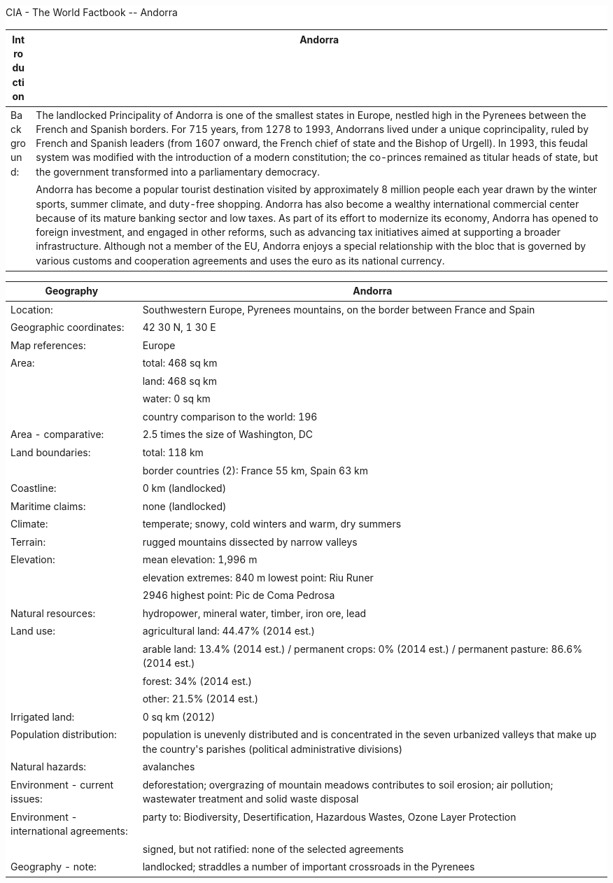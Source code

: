 CIA - The World Factbook -- Andorra

| Introduction | Andorra |
| --- | --- |
| Background: | The landlocked Principality of Andorra is one of the smallest states in Europe, nestled high in the Pyrenees between the French and Spanish borders. For 715 years, from 1278 to 1993, Andorrans lived under a unique coprincipality, ruled by French and Spanish leaders (from 1607 onward, the French chief of state and the Bishop of Urgell). In 1993, this feudal system was modified with the introduction of a modern constitution; the co-princes remained as titular heads of state, but the government transformed into a parliamentary democracy. |
| | Andorra has become a popular tourist destination visited by approximately 8 million people each year drawn by the winter sports, summer climate, and duty-free shopping. Andorra has also become a wealthy international commercial center because of its mature banking sector and low taxes. As part of its effort to modernize its economy, Andorra has opened to foreign investment, and engaged in other reforms, such as advancing tax initiatives aimed at supporting a broader infrastructure. Although not a member of the EU, Andorra enjoys a special relationship with the bloc that is governed by various customs and cooperation agreements and uses the euro as its national currency. |

| Geography | Andorra |
| --- | --- |
| Location: | Southwestern Europe, Pyrenees mountains, on the border between France and Spain |
| Geographic coordinates: | 42 30 N, 1 30 E |
| Map references: | Europe |
| Area: | total: 468 sq km |
| | land: 468 sq km |
| | water: 0 sq km |
| | country comparison to the world: 196 |
| Area - comparative: | 2.5 times the size of Washington, DC |
| Land boundaries: | total: 118 km |
| | border countries (2): France 55 km, Spain 63 km |
| Coastline: | 0 km (landlocked) |
| Maritime claims: | none (landlocked) |
| Climate: | temperate; snowy, cold winters and warm, dry summers |
| Terrain: | rugged mountains dissected by narrow valleys |
| Elevation: | mean elevation: 1,996 m |
| | elevation extremes: 840 m lowest point: Riu Runer |
| | 2946 highest point: Pic de Coma Pedrosa |
| Natural resources: | hydropower, mineral water, timber, iron ore, lead |
| Land use: | agricultural land: 44.47% (2014 est.) |
| | arable land: 13.4% (2014 est.) / permanent crops: 0% (2014 est.) / permanent pasture: 86.6% (2014 est.) |
| | forest: 34% (2014 est.) |
| | other: 21.5% (2014 est.) |
| Irrigated land: | 0 sq km (2012) |
| Population distribution: | population is unevenly distributed and is concentrated in the seven urbanized valleys that make up the country's parishes (political administrative divisions) |
| Natural hazards: | avalanches |
| Environment - current issues: | deforestation; overgrazing of mountain meadows contributes to soil erosion; air pollution; wastewater treatment and solid waste disposal |
| Environment - international agreements: | party to: Biodiversity, Desertification, Hazardous Wastes, Ozone Layer Protection |
| | signed, but not ratified: none of the selected agreements |
| Geography - note: | landlocked; straddles a number of important crossroads in the Pyrenees |
